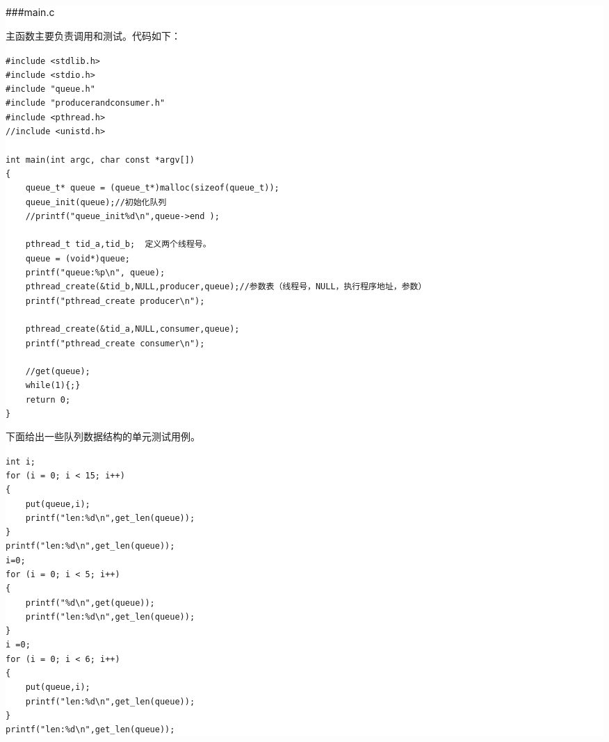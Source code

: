
###main.c

主函数主要负责调用和测试。代码如下：


	#include <stdlib.h>
	#include <stdio.h>
	#include "queue.h"
	#include "producerandconsumer.h"
	#include <pthread.h>
	//include <unistd.h>
	
	int main(int argc, char const *argv[])
	{
		queue_t* queue = (queue_t*)malloc(sizeof(queue_t));
		queue_init(queue);//初始化队列
		//printf("queue_init%d\n",queue->end );
		
		pthread_t tid_a,tid_b;  定义两个线程号。
		queue = (void*)queue;
		printf("queue:%p\n", queue);
		pthread_create(&tid_b,NULL,producer,queue);//参数表（线程号，NULL，执行程序地址，参数）
		printf("pthread_create producer\n");
	
		pthread_create(&tid_a,NULL,consumer,queue);
		printf("pthread_create consumer\n");
	
		//get(queue);
		while(1){;}
		return 0;
	}

下面给出一些队列数据结构的单元测试用例。

	int i;
	for (i = 0; i < 15; i++)
	{
		put(queue,i);
		printf("len:%d\n",get_len(queue));
	}
	printf("len:%d\n",get_len(queue));
	i=0;
	for (i = 0; i < 5; i++)
	{
		printf("%d\n",get(queue));
		printf("len:%d\n",get_len(queue));
	}
	i =0;
	for (i = 0; i < 6; i++)
	{
		put(queue,i);
		printf("len:%d\n",get_len(queue));
	}
	printf("len:%d\n",get_len(queue));


